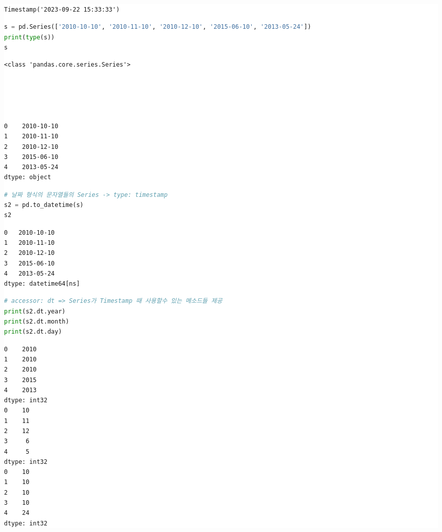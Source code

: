 


    Timestamp('2023-09-22 15:33:33')




```python
s = pd.Series(['2010-10-10', '2010-11-10', '2010-12-10', '2015-06-10', '2013-05-24'])
print(type(s))
s
```

    <class 'pandas.core.series.Series'>





    0    2010-10-10
    1    2010-11-10
    2    2010-12-10
    3    2015-06-10
    4    2013-05-24
    dtype: object




```python
# 날짜 형식의 문자열들의 Series -> type: timestamp
s2 = pd.to_datetime(s)
s2
```




    0   2010-10-10
    1   2010-11-10
    2   2010-12-10
    3   2015-06-10
    4   2013-05-24
    dtype: datetime64[ns]




```python
# accessor: dt => Series가 Timestamp 때 사용할수 있는 메소드들 제공
print(s2.dt.year)
print(s2.dt.month)
print(s2.dt.day)
```

    0    2010
    1    2010
    2    2010
    3    2015
    4    2013
    dtype: int32
    0    10
    1    11
    2    12
    3     6
    4     5
    dtype: int32
    0    10
    1    10
    2    10
    3    10
    4    24
    dtype: int32
